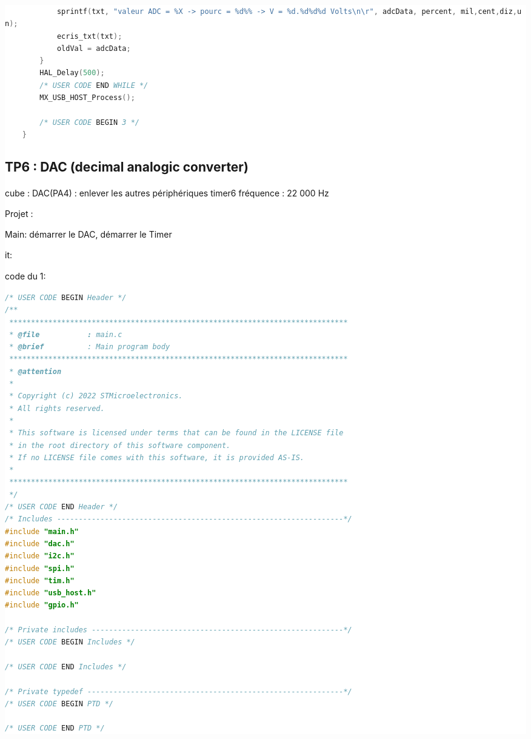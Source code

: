 ```c
			sprintf(txt, "valeur ADC = %X -> pourc = %d%% -> V = %d.%d%d%d Volts\n\r", adcData, percent, mil,cent,diz,un);
			ecris_txt(txt);
			oldVal = adcData;
		}
		HAL_Delay(500);
		/* USER CODE END WHILE */
		MX_USB_HOST_Process();

		/* USER CODE BEGIN 3 */
	}
```
## TP6 : DAC (decimal analogic converter)

cube : DAC(PA4) : enlever les autres périphériques
timer6 fréquence : 22 000 Hz

Projet :

Main:
  démarrer le DAC, démarrer le Timer

it:


code du 1:

```c
/* USER CODE BEGIN Header */
/**
 ******************************************************************************
 * @file           : main.c
 * @brief          : Main program body
 ******************************************************************************
 * @attention
 *
 * Copyright (c) 2022 STMicroelectronics.
 * All rights reserved.
 *
 * This software is licensed under terms that can be found in the LICENSE file
 * in the root directory of this software component.
 * If no LICENSE file comes with this software, it is provided AS-IS.
 *
 ******************************************************************************
 */
/* USER CODE END Header */
/* Includes ------------------------------------------------------------------*/
#include "main.h"
#include "dac.h"
#include "i2c.h"
#include "spi.h"
#include "tim.h"
#include "usb_host.h"
#include "gpio.h"

/* Private includes ----------------------------------------------------------*/
/* USER CODE BEGIN Includes */

/* USER CODE END Includes */

/* Private typedef -----------------------------------------------------------*/
/* USER CODE BEGIN PTD */

/* USER CODE END PTD */

```